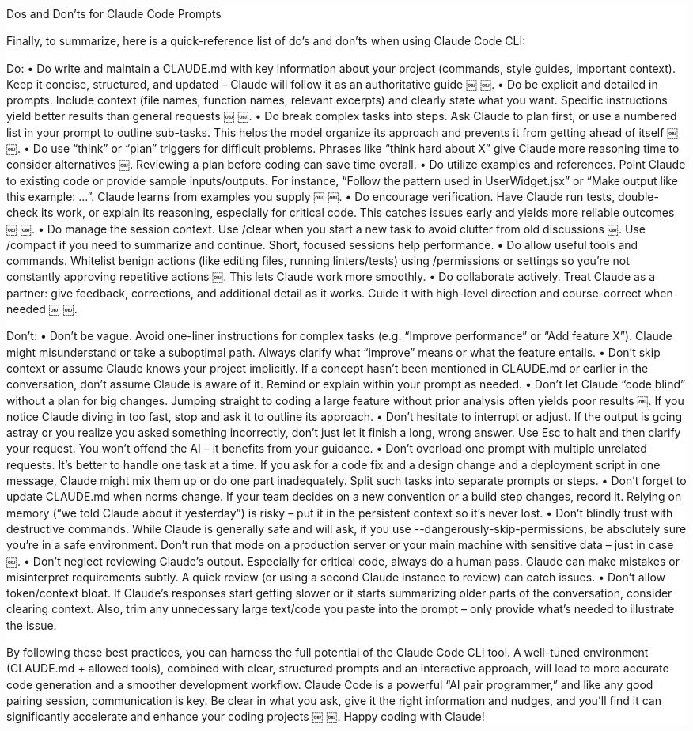 Dos and Don’ts for Claude Code Prompts

Finally, to summarize, here is a quick-reference list of do’s and don’ts when using Claude Code CLI:

Do: • Do write and maintain a CLAUDE.md with key information about your project (commands, style guides, important context). Keep it concise, structured, and updated – Claude will follow it as an authoritative guide ￼ ￼. • Do be explicit and detailed in prompts. Include context (file names, function names, relevant excerpts) and clearly state what you want. Specific instructions yield better results than general requests ￼ ￼. • Do break complex tasks into steps. Ask Claude to plan first, or use a numbered list in your prompt to outline sub-tasks. This helps the model organize its approach and prevents it from getting ahead of itself ￼ ￼. • Do use “think” or “plan” triggers for difficult problems. Phrases like “think hard about X” give Claude more reasoning time to consider alternatives ￼. Reviewing a plan before coding can save time overall. • Do utilize examples and references. Point Claude to existing code or provide sample inputs/outputs. For instance, “Follow the pattern used in UserWidget.jsx” or “Make output like this example: …”. Claude learns from examples you supply ￼ ￼. • Do encourage verification. Have Claude run tests, double-check its work, or explain its reasoning, especially for critical code. This catches issues early and yields more reliable outcomes ￼ ￼. • Do manage the session context. Use /clear when you start a new task to avoid clutter from old discussions ￼. Use /compact if you need to summarize and continue. Short, focused sessions help performance. • Do allow useful tools and commands. Whitelist benign actions (like editing files, running linters/tests) using /permissions or settings so you’re not constantly approving repetitive actions ￼. This lets Claude work more smoothly. • Do collaborate actively. Treat Claude as a partner: give feedback, corrections, and additional detail as it works. Guide it with high-level direction and course-correct when needed ￼ ￼.

Don’t: • Don’t be vague. Avoid one-liner instructions for complex tasks (e.g. “Improve performance” or “Add feature X”). Claude might misunderstand or take a suboptimal path. Always clarify what “improve” means or what the feature entails. • Don’t skip context or assume Claude knows your project implicitly. If a concept hasn’t been mentioned in CLAUDE.md or earlier in the conversation, don’t assume Claude is aware of it. Remind or explain within your prompt as needed. • Don’t let Claude “code blind” without a plan for big changes. Jumping straight to coding a large feature without prior analysis often yields poor results ￼. If you notice Claude diving in too fast, stop and ask it to outline its approach. • Don’t hesitate to interrupt or adjust. If the output is going astray or you realize you asked something incorrectly, don’t just let it finish a long, wrong answer. Use Esc to halt and then clarify your request. You won’t offend the AI – it benefits from your guidance. • Don’t overload one prompt with multiple unrelated requests. It’s better to handle one task at a time. If you ask for a code fix and a design change and a deployment script in one message, Claude might mix them up or do one part inadequately. Split such tasks into separate prompts or steps. • Don’t forget to update CLAUDE.md when norms change. If your team decides on a new convention or a build step changes, record it. Relying on memory (“we told Claude about it yesterday”) is risky – put it in the persistent context so it’s never lost. • Don’t blindly trust with destructive commands. While Claude is generally safe and will ask, if you use --dangerously-skip-permissions, be absolutely sure you’re in a safe environment. Don’t run that mode on a production server or your main machine with sensitive data – just in case ￼. • Don’t neglect reviewing Claude’s output. Especially for critical code, always do a human pass. Claude can make mistakes or misinterpret requirements subtly. A quick review (or using a second Claude instance to review) can catch issues. • Don’t allow token/context bloat. If Claude’s responses start getting slower or it starts summarizing older parts of the conversation, consider clearing context. Also, trim any unnecessary large text/code you paste into the prompt – only provide what’s needed to illustrate the issue.

By following these best practices, you can harness the full potential of the Claude Code CLI tool. A well-tuned environment (CLAUDE.md + allowed tools), combined with clear, structured prompts and an interactive approach, will lead to more accurate code generation and a smoother development workflow. Claude Code is a powerful “AI pair programmer,” and like any good pairing session, communication is key. Be clear in what you ask, give it the right information and nudges, and you’ll find it can significantly accelerate and enhance your coding projects ￼ ￼. Happy coding with Claude!
